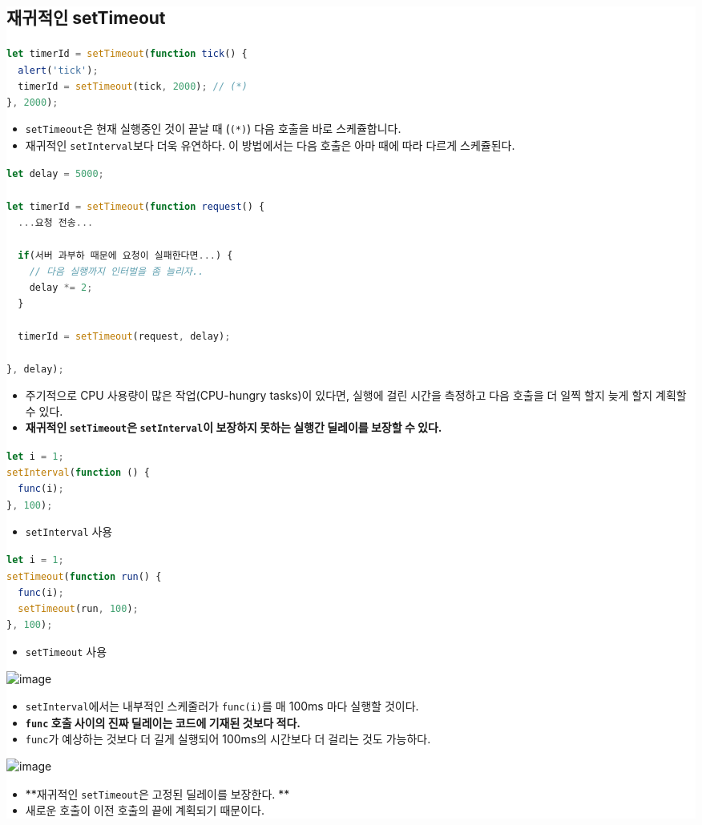 
## 재귀적인 setTimeout
```js
let timerId = setTimeout(function tick() {
  alert('tick');
  timerId = setTimeout(tick, 2000); // (*)
}, 2000);
```
- `setTimeout`은 현재 실행중인 것이 끝날 때 (`(*)`) 다음 호출을 바로 스케쥴합니다.
- 재귀적인 `setInterval`보다 더욱 유연하다. 이 방법에서는 다음 호출은 아마 때에 따라 다르게 스케쥴된다.

```js
let delay = 5000;

let timerId = setTimeout(function request() {
  ...요청 전송...

  if(서버 과부하 때문에 요청이 실패한다면...) {
    // 다음 실행까지 인터벌을 좀 늘리자..
    delay *= 2;
  }

  timerId = setTimeout(request, delay);

}, delay);
```
- 주기적으로 CPU 사용량이 많은 작업(CPU-hungry tasks)이 있다면, 실행에 걸린 시간을 측정하고 다음 호출을 더 일찍 할지 늦게 할지 계획할 수 있다.
- **재귀적인 `setTimeout`은 `setInterval`이 보장하지 못하는 실행간 딜레이를 보장할 수 있다.**
```js
let i = 1;
setInterval(function () {
  func(i);
}, 100);
```
- `setInterval` 사용

```js
let i = 1;
setTimeout(function run() {
  func(i);
  setTimeout(run, 100);
}, 100);
```
- `setTimeout` 사용


![image](https://user-images.githubusercontent.com/52696993/71969741-a24ac800-324a-11ea-8242-ec59bbe976d5.png)

- `setInterval`에서는 내부적인 스케줄러가 `func(i)`를 매 100ms 마다 실행할 것이다.
- **`func` 호출 사이의 진짜 딜레이는 코드에 기재된 것보다 적다.**
- `func`가 예상하는 것보다 더 길게 실행되어 100ms의 시간보다 더 걸리는 것도 가능하다.


![image](https://user-images.githubusercontent.com/52696993/71969916-f81f7000-324a-11ea-9aa9-a3c9e3e77694.png)
- **재귀적인 `setTimeout`은 고정된 딜레이를 보장한다. **
- 새로운 호출이 이전 호출의 끝에 계획되기 때문이다.
